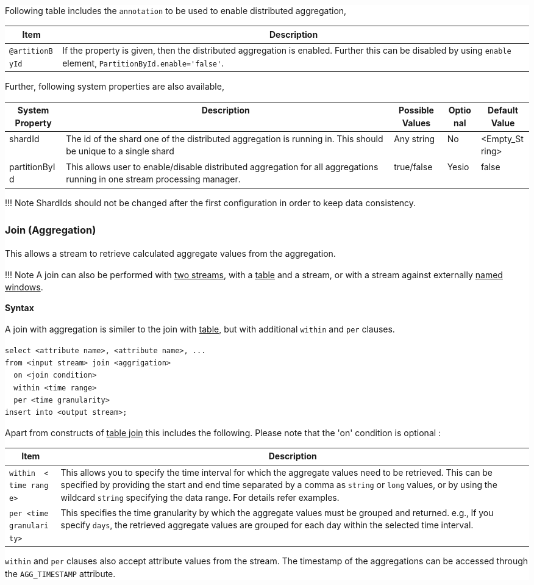 Following table includes the `annotation` to be used to enable distributed aggregation,

Item | Description
------|------
`@artitionById` | If the property is given, then the distributed aggregation is enabled. Further this can be disabled by using `enable` element, `PartitionById.enable='false'`.


Further, following system properties are also available,

System Property| Description| Possible Values | Optional | Default Value
---------|---------|---------|---------|------
shardId| The id of the shard one of the distributed aggregation is running in. This should be unique to a single shard | Any string | No | <Empty_String>
partitionById| This allows user to enable/disable distributed aggregation for all aggregations running in one stream processing manager. | true/false | Yesio | false

!!! Note
    ShardIds should not be changed after the first configuration in order to keep data consistency.

### Join (Aggregation)

This allows a stream to retrieve calculated aggregate values from the aggregation.

!!! Note
    A join can also be performed with [two streams](#join-stream), with a [table](#join-table) and a stream, or with a stream against externally [named windows](#join-window).


**Syntax**

A join with aggregation is similer to the join with [table](#join-table), but with additional `within` and `per` clauses.

```
select <attribute name>, <attribute name>, ...
from <input stream> join <aggrigation>
  on <join condition>
  within <time range>
  per <time granularity>
insert into <output stream>;
```

Apart from constructs of [table join](#join-table) this includes the following. Please note that the 'on' condition is optional :

Item|Description
---------|---------
`within  <time range>`| This allows you to specify the time interval for which the aggregate values need to be retrieved. This can be specified by providing the start and end time separated by a comma as `string` or `long` values, or by using the wildcard `string` specifying the data range. For details refer examples.            
`per <time granularity>`|This specifies the time granularity by which the aggregate values must be grouped and returned. e.g., If you specify `days`, the retrieved aggregate values are grouped for each day within the selected time interval.

`within` and `per` clauses also accept attribute values from the stream.
The timestamp of the aggregations can be accessed through the `AGG_TIMESTAMP` attribute.
